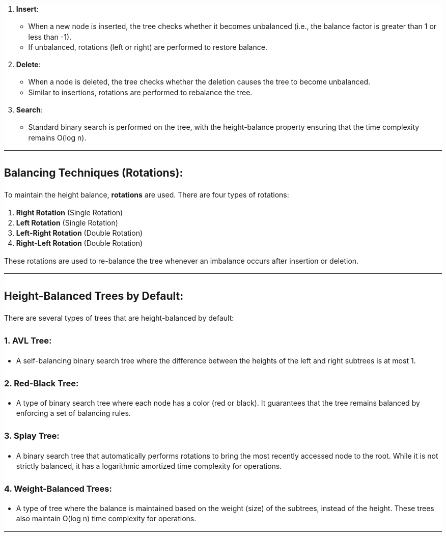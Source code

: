 1. **Insert**:
    - When a new node is inserted, the tree checks whether it becomes unbalanced (i.e., the balance factor is greater than 1 or less than -1).
    - If unbalanced, rotations (left or right) are performed to restore balance.

2. **Delete**:
    - When a node is deleted, the tree checks whether the deletion causes the tree to become unbalanced.
    - Similar to insertions, rotations are performed to rebalance the tree.

3. **Search**:
    - Standard binary search is performed on the tree, with the height-balance property ensuring that the time complexity remains O(log n).

---

## **Balancing Techniques (Rotations)**:

To maintain the height balance, **rotations** are used. There are four types of rotations:

1. **Right Rotation** (Single Rotation)
2. **Left Rotation** (Single Rotation)
3. **Left-Right Rotation** (Double Rotation)
4. **Right-Left Rotation** (Double Rotation)

These rotations are used to re-balance the tree whenever an imbalance occurs after insertion or deletion.

---

## **Height-Balanced Trees by Default**:

There are several types of trees that are height-balanced by default:

### 1. **AVL Tree**:
- A self-balancing binary search tree where the difference between the heights of the left and right subtrees is at most 1.

### 2. **Red-Black Tree**:
- A type of binary search tree where each node has a color (red or black). It guarantees that the tree remains balanced by enforcing a set of balancing rules.

### 3. **Splay Tree**:
- A binary search tree that automatically performs rotations to bring the most recently accessed node to the root. While it is not strictly balanced, it has a logarithmic amortized time complexity for operations.

### 4. **Weight-Balanced Trees**:
- A type of tree where the balance is maintained based on the weight (size) of the subtrees, instead of the height. These trees also maintain O(log n) time complexity for operations.

---
